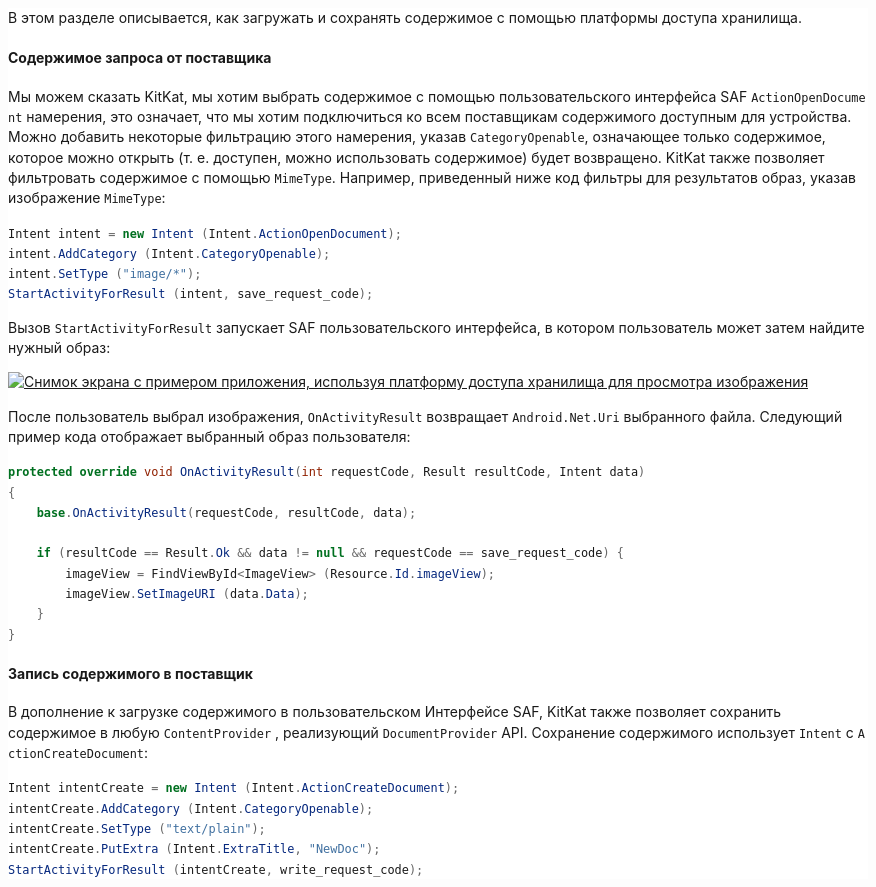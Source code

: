 В этом разделе описывается, как загружать и сохранять содержимое с помощью платформы доступа хранилища.

#### <a name="request-content-from-a-provider"></a>Содержимое запроса от поставщика

Мы можем сказать KitKat, мы хотим выбрать содержимое с помощью пользовательского интерфейса SAF `ActionOpenDocument` намерения, это означает, что мы хотим подключиться ко всем поставщикам содержимого доступным для устройства. Можно добавить некоторые фильтрацию этого намерения, указав `CategoryOpenable`, означающее только содержимое, которое можно открыть (т. е. доступен, можно использовать содержимое) будет возвращено. KitKat также позволяет фильтровать содержимое с помощью `MimeType`. Например, приведенный ниже код фильтры для результатов образ, указав изображение `MimeType`:

```csharp
Intent intent = new Intent (Intent.ActionOpenDocument);
intent.AddCategory (Intent.CategoryOpenable);
intent.SetType ("image/*");
StartActivityForResult (intent, save_request_code);
```

Вызов `StartActivityForResult` запускает SAF пользовательского интерфейса, в котором пользователь может затем найдите нужный образ:

[![Снимок экрана с примером приложения, используя платформу доступа хранилища для просмотра изображения](kitkat-images/saf-ui.png)](kitkat-images/saf-ui.png#lightbox)

После пользователь выбрал изображения, `OnActivityResult` возвращает `Android.Net.Uri` выбранного файла. Следующий пример кода отображает выбранный образ пользователя:

```csharp
protected override void OnActivityResult(int requestCode, Result resultCode, Intent data)
{
    base.OnActivityResult(requestCode, resultCode, data);

    if (resultCode == Result.Ok && data != null && requestCode == save_request_code) {
        imageView = FindViewById<ImageView> (Resource.Id.imageView);
        imageView.SetImageURI (data.Data);
    }
}
```

#### <a name="write-content-to-a-provider"></a>Запись содержимого в поставщик

В дополнение к загрузке содержимого в пользовательском Интерфейсе SAF, KitKat также позволяет сохранить содержимое в любую `ContentProvider` , реализующий `DocumentProvider` API. Сохранение содержимого использует `Intent` с `ActionCreateDocument`:

```csharp
Intent intentCreate = new Intent (Intent.ActionCreateDocument);
intentCreate.AddCategory (Intent.CategoryOpenable);
intentCreate.SetType ("text/plain");
intentCreate.PutExtra (Intent.ExtraTitle, "NewDoc");
StartActivityForResult (intentCreate, write_request_code);
```
